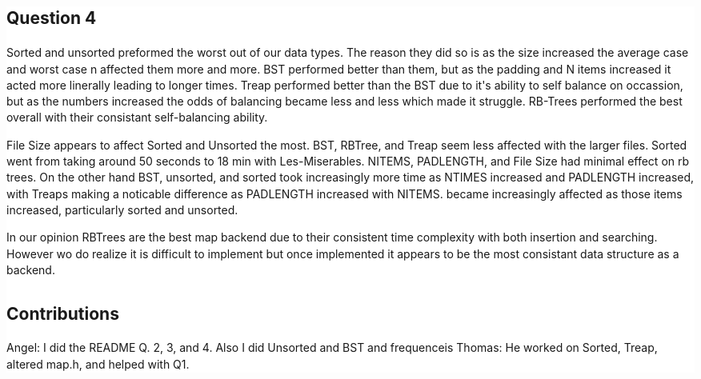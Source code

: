 Question 4
----------
Sorted and unsorted preformed the worst out of our data types. The reason they did so
is as the size increased the average case and worst case n affected them more and more.
BST performed better than them, but as the padding and N items increased it acted more
linerally leading to longer times. Treap performed better than the BST due to it's 
ability to self balance on occassion, but as the numbers increased the odds of balancing
became less and less which made it struggle. RB-Trees performed the best overall with
their consistant self-balancing ability. 

File Size appears to affect Sorted and Unsorted the most. BST, RBTree, and Treap seem 
less affected with the larger files. Sorted went from taking around 50 seconds to 18 min
with Les-Miserables. NITEMS, PADLENGTH, and File Size had minimal effect on rb trees.
On the other hand BST, unsorted, and sorted took increasingly more time as NTIMES 
increased and PADLENGTH increased, with Treaps making a noticable difference as 
PADLENGTH increased with NITEMS.
became increasingly affected as those items increased, particularly sorted and unsorted.

In our opinion RBTrees are the best map backend due to their consistent time complexity
with both insertion and searching. However wo do realize it is difficult to implement
but once implemented it appears to be the most consistant data structure as a backend.


Contributions
-----------
Angel: I did the README Q. 2, 3, and 4. Also I did Unsorted and BST and frequenceis
Thomas: He worked on Sorted, Treap, altered map.h, and helped with Q1. 
